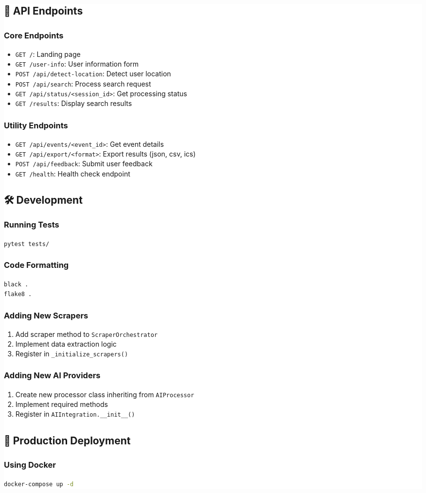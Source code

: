 ## 🔌 API Endpoints

### Core Endpoints
- `GET /`: Landing page
- `GET /user-info`: User information form
- `POST /api/detect-location`: Detect user location
- `POST /api/search`: Process search request
- `GET /api/status/<session_id>`: Get processing status
- `GET /results`: Display search results

### Utility Endpoints
- `GET /api/events/<event_id>`: Get event details
- `GET /api/export/<format>`: Export results (json, csv, ics)
- `POST /api/feedback`: Submit user feedback
- `GET /health`: Health check endpoint

## 🛠️ Development

### Running Tests

```bash
pytest tests/
```

### Code Formatting

```bash
black .
flake8 .
```

### Adding New Scrapers

1. Add scraper method to `ScraperOrchestrator`
2. Implement data extraction logic
3. Register in `_initialize_scrapers()`

### Adding New AI Providers

1. Create new processor class inheriting from `AIProcessor`
2. Implement required methods
3. Register in `AIIntegration.__init__()`

## 🚢 Production Deployment

### Using Docker

```bash
docker-compose up -d
```
